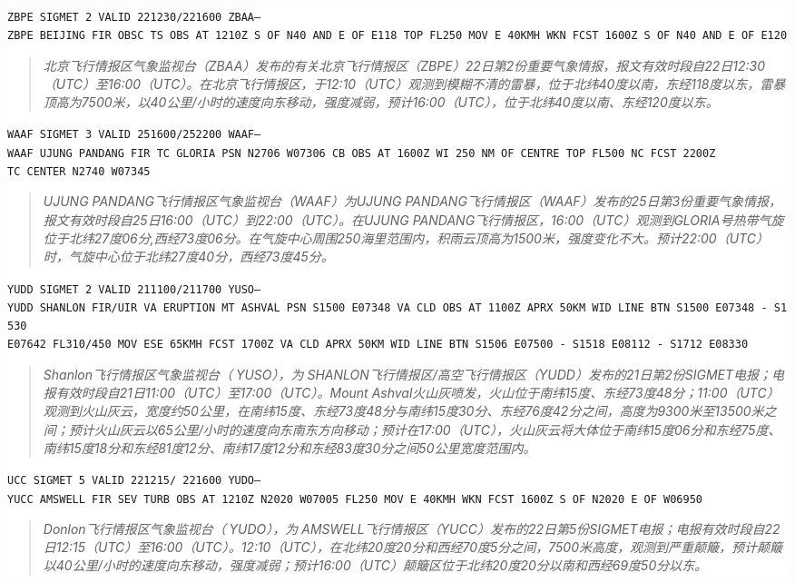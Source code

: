 ```
ZBPE SIGMET 2 VALID 221230/221600 ZBAA–
ZBPE BEIJING FIR OBSC TS OBS AT 1210Z S OF N40 AND E OF E118 TOP FL250 MOV E 40KMH WKN FCST 1600Z S OF N40 AND E OF E120
```
> *北京飞行情报区气象监视台（ZBAA）发布的有关北京飞行情报区（ZBPE）22日第2份重要气象情报，报文有效时段自22日12:30（UTC）至16:00（UTC）。在北京飞行情报区，于12:10（UTC）观测到模糊不清的雷暴，位于北纬40度以南，东经118度以东，雷暴顶高为7500米，以40公里/小时的速度向东移动，强度减弱，预计16:00（UTC），位于北纬40度以南、东经120度以东。*

```
WAAF SIGMET 3 VALID 251600/252200 WAAF–
WAAF UJUNG PANDANG FIR TC GLORIA PSN N2706 W07306 CB OBS AT 1600Z WI 250 NM OF CENTRE TOP FL500 NC FCST 2200Z 
TC CENTER N2740 W07345
```
> *UJUNG PANDANG飞行情报区气象监视台（WAAF）为UJUNG PANDANG飞行情报区（WAAF）发布的25日第3份重要气象情报，报文有效时段自25日16:00（UTC）到22:00（UTC）。在UJUNG PANDANG飞行情报区，16:00（UTC）观测到GLORIA号热带气旋位于北纬27度06分,西经73度06分。在气旋中心周围250海里范围内，积雨云顶高为1500米，强度变化不大。预计22:00（UTC）时，气旋中心位于北纬27度40分，西经73度45分。*

```
YUDD SIGMET 2 VALID 211100/211700 YUSO–
YUDD SHANLON FIR/UIR VA ERUPTION MT ASHVAL PSN S1500 E07348 VA CLD OBS AT 1100Z APRX 50KM WID LINE BTN S1500 E07348 - S1530 
E07642 FL310/450 MOV ESE 65KMH FCST 1700Z VA CLD APRX 50KM WID LINE BTN S1506 E07500 - S1518 E08112 - S1712 E08330
```
> *Shanlon飞行情报区气象监视台（ YUSO），为 SHANLON飞行情报区/高空飞行情报区（YUDD）发布的21日第2份SIGMET电报；电报有效时段自21日11:00（UTC）至17:00（UTC）。Mount Ashval火山灰喷发，火山位于南纬15度、东经73度48分；11:00（UTC）观测到火山灰云，宽度约50公里，在南纬15度、东经73度48分与南纬15度30分、东经76度42分之间，高度为9300米至13500米之间；预计火山灰云以65公里/小时的速度向东南东方向移动；预计在17:00（UTC），火山灰云将大体位于南纬15度06分和东经75度、南纬15度18分和东经81度12分、南纬17度12分和东经83度30分之间50公里宽度范围内。*

```
UCC SIGMET 5 VALID 221215∕ 221600 YUDO–
YUCC AMSWELL FIR SEV TURB OBS AT 1210Z N2020 W07005 FL250 MOV E 40KMH WKN FCST 1600Z S OF N2020 E OF W06950
```
> *Donlon飞行情报区气象监视台（ YUDO），为 AMSWELL飞行情报区（YUCC）发布的22日第5份SIGMET电报；电报有效时段自22日12:15（UTC）至16:00（UTC）。12:10（UTC），在北纬20度20分和西经70度5分之间，7500米高度，观测到严重颠簸，预计颠簸以40公里/小时的速度向东移动，强度减弱；预计16:00（UTC）颠簸区位于北纬20度20分以南和西经69度50分以东。*
